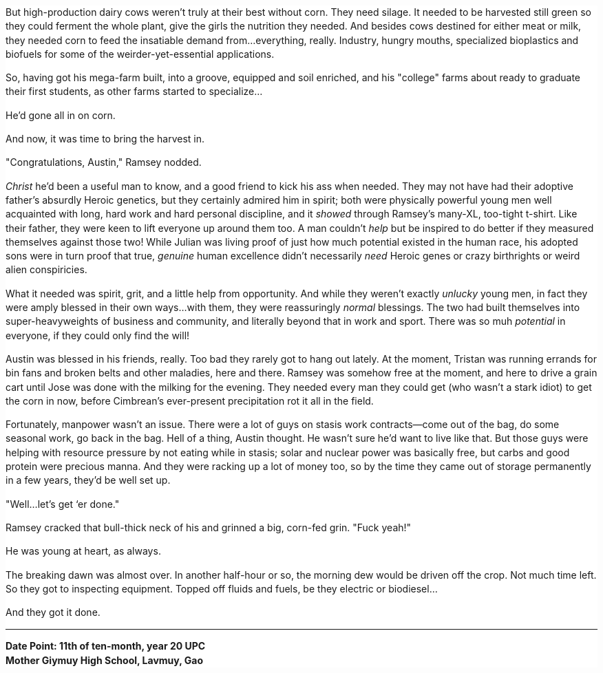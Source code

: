 But high-production dairy cows weren’t truly at their best without corn. They need silage. It needed to be harvested still green so they could ferment the whole plant, give the girls the nutrition they needed. And besides cows destined for either meat or milk, they needed corn to feed the insatiable demand from…everything, really. Industry, hungry mouths, specialized bioplastics and biofuels for some of the weirder-yet-essential applications.

So, having got his mega-farm built, into a groove, equipped and soil enriched, and his "college" farms about ready to graduate their first students, as other farms started to specialize…

He’d gone all in on corn.

And now, it was time to bring the harvest in. 

"Congratulations, Austin," Ramsey nodded.

*Christ* he’d been a useful man to know, and a good friend to kick his ass when needed. They may not have had their adoptive father’s absurdly Heroic genetics, but they certainly admired him in spirit; both were physically powerful young men well acquainted with long, hard work and hard personal discipline, and it *showed* through Ramsey’s many-XL, too-tight t-shirt. Like their father, they were keen to lift everyone up around them too. A man couldn’t *help* but be inspired to do better if they measured themselves against those two! While Julian was living proof of just how much potential existed in the human race, his adopted sons were in turn proof that true, *genuine* human excellence didn’t necessarily *need* Heroic genes or crazy birthrights or weird alien conspiricies.

What it needed was spirit, grit, and a little help from opportunity. And while they weren’t exactly *unlucky* young men, in fact they were amply blessed in their own ways…with them, they were reassuringly *normal* blessings. The two had built themselves into super-heavyweights of business and community, and literally beyond that in work and sport. There was so muh *potential* in everyone, if they could only find the will!

Austin was blessed in his friends, really. Too bad they rarely got to hang out lately. At the moment, Tristan was running errands for bin fans and broken belts and other maladies, here and there. Ramsey was somehow free at the moment, and here to drive a grain cart until Jose was done with the milking for the evening. They needed every man they could get (who wasn’t a stark idiot) to get the corn in now, before Cimbrean’s ever-present precipitation rot it all in the field.

Fortunately, manpower wasn’t an issue. There were a lot of guys on stasis work contracts—come out of the bag, do some seasonal work, go back in the bag. Hell of a thing, Austin thought. He wasn’t sure he’d want to live like that. But those guys were helping with resource pressure by not eating while in stasis; solar and nuclear power was basically free, but carbs and good protein were precious manna. And they were racking up a lot of money too, so by the time they came out of storage permanently in a few years, they’d be well set up.

"Well…let’s get ‘er done."

Ramsey cracked that bull-thick neck of his and grinned a big, corn-fed grin. "Fuck yeah!"

He was young at heart, as always.

The breaking dawn was almost over. In another half-hour or so, the morning dew would be driven off the crop. Not much time left. So they got to inspecting equipment. Topped off fluids and fuels, be they electric or biodiesel…

And they got it done.

___

**Date Point: 11th of ten-month, year 20 UPC**    
**Mother Giymuy High School, Lavmuy, Gao**
